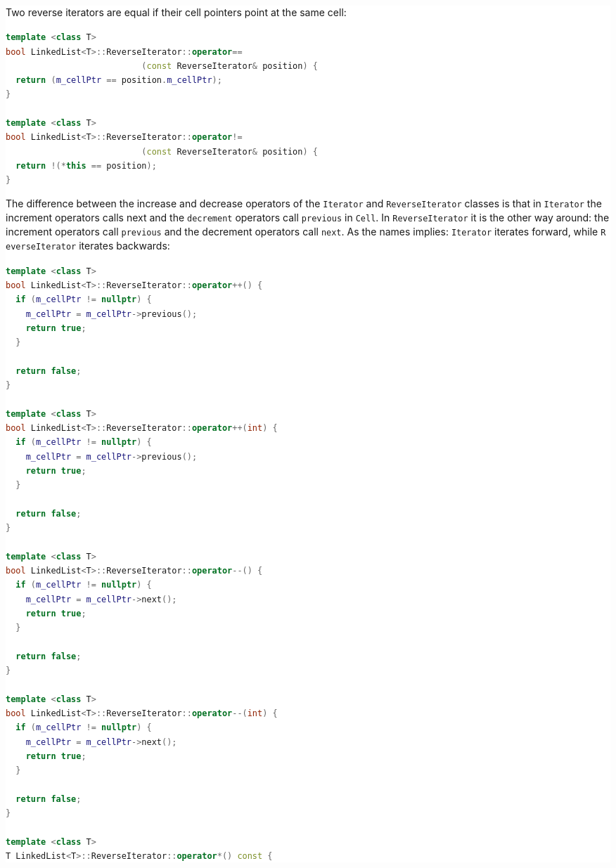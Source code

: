 Two reverse iterators are equal if their cell pointers point at the same cell:

```cpp
template <class T> 
bool LinkedList<T>::ReverseIterator::operator== 
                           (const ReverseIterator& position) { 
  return (m_cellPtr == position.m_cellPtr); 
} 

template <class T> 
bool LinkedList<T>::ReverseIterator::operator!= 
                           (const ReverseIterator& position) { 
  return !(*this == position); 
} 
```

The difference between the increase and decrease operators of the `Iterator` and `ReverseIterator` classes is that in `Iterator` the increment operators calls next and the `decrement` operators call `previous` in `Cell`. In `ReverseIterator` it is the other way around: the increment operators call `previous` and the decrement operators call `next`. As the names implies: `Iterator` iterates forward, while `ReverseIterator` iterates backwards:

```cpp
template <class T> 
bool LinkedList<T>::ReverseIterator::operator++() { 
  if (m_cellPtr != nullptr) { 
    m_cellPtr = m_cellPtr->previous(); 
    return true; 
  } 

  return false; 
} 

template <class T> 
bool LinkedList<T>::ReverseIterator::operator++(int) { 
  if (m_cellPtr != nullptr) { 
    m_cellPtr = m_cellPtr->previous(); 
    return true; 
  } 

  return false; 
} 

template <class T> 
bool LinkedList<T>::ReverseIterator::operator--() { 
  if (m_cellPtr != nullptr) { 
    m_cellPtr = m_cellPtr->next(); 
    return true; 
  } 

  return false; 
} 

template <class T> 
bool LinkedList<T>::ReverseIterator::operator--(int) { 
  if (m_cellPtr != nullptr) { 
    m_cellPtr = m_cellPtr->next(); 
    return true; 
  } 

  return false; 
} 

template <class T> 
T LinkedList<T>::ReverseIterator::operator*() const { 
```